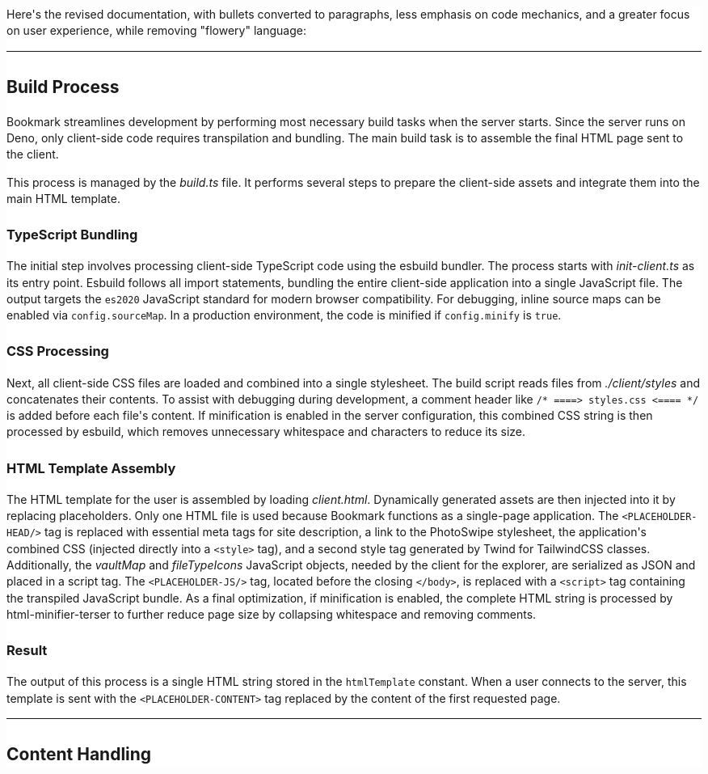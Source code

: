 Here's the revised documentation, with bullets converted to paragraphs, less emphasis on code mechanics, and a greater focus on user experience, while removing "flowery" language:

---

## Build Process

Bookmark streamlines development by performing most necessary build tasks when the server starts. Since the server runs on Deno, only client-side code requires transpilation and bundling. The main build task is to assemble the final HTML page sent to the client.

This process is managed by the *build.ts* file. It performs several steps to prepare the client-side assets and integrate them into the main HTML template.

### TypeScript Bundling

The initial step involves processing client-side TypeScript code using the esbuild bundler. The process starts with *init-client.ts* as its entry point. Esbuild follows all import statements, bundling the entire client-side application into a single JavaScript file. The output targets the `es2020` JavaScript standard for modern browser compatibility. For debugging, inline source maps can be enabled via `config.sourceMap`. In a production environment, the code is minified if `config.minify` is `true`.

### CSS Processing

Next, all client-side CSS files are loaded and combined into a single stylesheet. The build script reads files from *./client/styles* and concatenates their contents. To assist with debugging during development, a comment header like `/* ====> styles.css <==== */` is added before each file's content. If minification is enabled in the server configuration, this combined CSS string is then processed by esbuild, which removes unnecessary whitespace and characters to reduce its size.

### HTML Template Assembly

The HTML template for the user is assembled by loading *client.html*. Dynamically generated assets are then injected into it by replacing placeholders. Only one HTML file is used because Bookmark functions as a single-page application. The `<PLACEHOLDER-HEAD/>` tag is replaced with essential meta tags for site description, a link to the PhotoSwipe stylesheet, the application's combined CSS (injected directly into a `<style>` tag), and a second style tag generated by Twind for TailwindCSS classes. Additionally, the *vaultMap* and *fileTypeIcons* JavaScript objects, needed by the client for the explorer, are serialized as JSON and placed in a script tag. The `<PLACEHOLDER-JS/>` tag, located before the closing `</body>`, is replaced with a `<script>` tag containing the transpiled JavaScript bundle. As a final optimization, if minification is enabled, the complete HTML string is processed by html-minifier-terser to further reduce page size by collapsing whitespace and removing comments.

### Result

The output of this process is a single HTML string stored in the `htmlTemplate` constant. When a user connects to the server, this template is sent with the `<PLACEHOLDER-CONTENT>` tag replaced by the content of the first requested page.

---

## Content Handling
